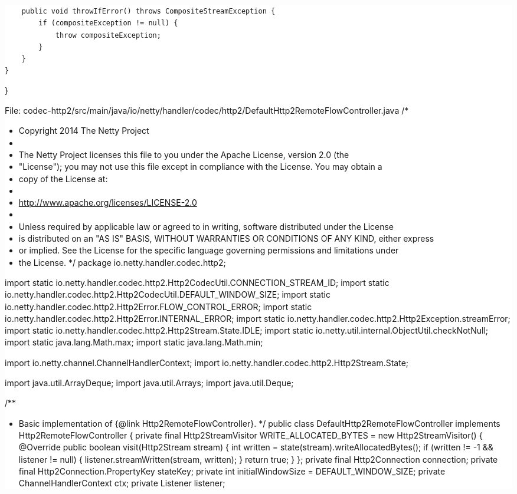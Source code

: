         public void throwIfError() throws CompositeStreamException {
            if (compositeException != null) {
                throw compositeException;
            }
        }
    }
}


File: codec-http2/src/main/java/io/netty/handler/codec/http2/DefaultHttp2RemoteFlowController.java
/*
 * Copyright 2014 The Netty Project
 *
 * The Netty Project licenses this file to you under the Apache License, version 2.0 (the
 * "License"); you may not use this file except in compliance with the License. You may obtain a
 * copy of the License at:
 *
 * http://www.apache.org/licenses/LICENSE-2.0
 *
 * Unless required by applicable law or agreed to in writing, software distributed under the License
 * is distributed on an "AS IS" BASIS, WITHOUT WARRANTIES OR CONDITIONS OF ANY KIND, either express
 * or implied. See the License for the specific language governing permissions and limitations under
 * the License.
 */
package io.netty.handler.codec.http2;

import static io.netty.handler.codec.http2.Http2CodecUtil.CONNECTION_STREAM_ID;
import static io.netty.handler.codec.http2.Http2CodecUtil.DEFAULT_WINDOW_SIZE;
import static io.netty.handler.codec.http2.Http2Error.FLOW_CONTROL_ERROR;
import static io.netty.handler.codec.http2.Http2Error.INTERNAL_ERROR;
import static io.netty.handler.codec.http2.Http2Exception.streamError;
import static io.netty.handler.codec.http2.Http2Stream.State.IDLE;
import static io.netty.util.internal.ObjectUtil.checkNotNull;
import static java.lang.Math.max;
import static java.lang.Math.min;

import io.netty.channel.ChannelHandlerContext;
import io.netty.handler.codec.http2.Http2Stream.State;

import java.util.ArrayDeque;
import java.util.Arrays;
import java.util.Deque;

/**
 * Basic implementation of {@link Http2RemoteFlowController}.
 */
public class DefaultHttp2RemoteFlowController implements Http2RemoteFlowController {
    private final Http2StreamVisitor WRITE_ALLOCATED_BYTES = new Http2StreamVisitor() {
        @Override
        public boolean visit(Http2Stream stream) {
            int written = state(stream).writeAllocatedBytes();
            if (written != -1 && listener != null) {
                listener.streamWritten(stream, written);
            }
            return true;
        }
    };
    private final Http2Connection connection;
    private final Http2Connection.PropertyKey stateKey;
    private int initialWindowSize = DEFAULT_WINDOW_SIZE;
    private ChannelHandlerContext ctx;
    private Listener listener;
